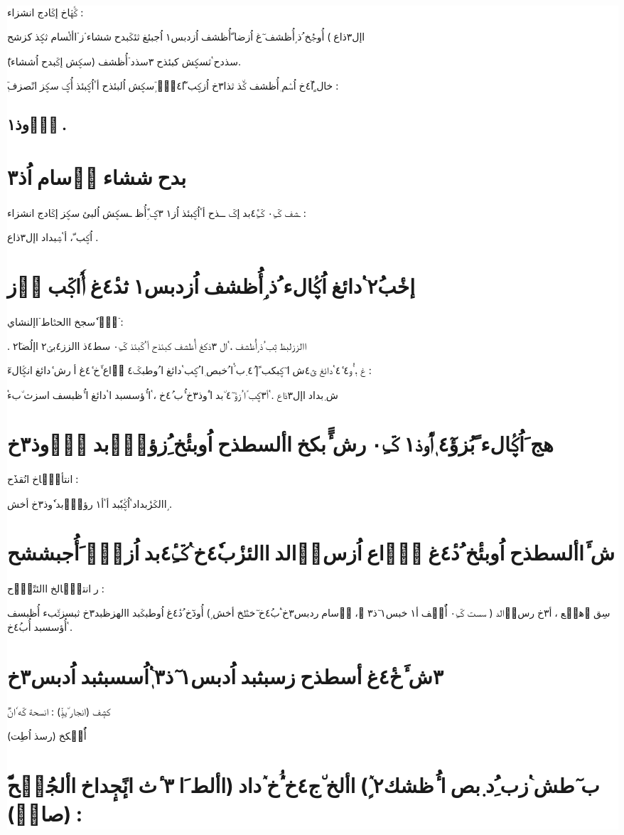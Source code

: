 ػًهٛاخ إػادج انشزاء :

اإل٣ذاع ) أُوجُٞخ ُذ ٟأُظشف ٓغ اُزضا ّأُظشف اُزدبس١ اُجبئغ ثئػبدح ششاء ٛز ٙاألٝسام ثؼذ كزشح

ٓسذدح ٝثسؼش كبئذح ٣سذد ٙأُظشف (سؼش إػبدح اُششاء).

ٖٓخال ٍآ٤ُخ اُسٞم ٖأُظشف ػ٘ذ ثذا٣خ اُزؼب َٓا٢ٓٞ٤ُ                                        ِٖٓسؼش اُلبئذح أ ٝاُؼبئذ أُؼ                  سؼز انًصزف :

اُ٘وذ١ .
---
# بدح ششاء أٝسام اُذ٣

ـشف ػ٠ِ ػ٤ِٔبد إػ ــذح أ ٝاُؼبئذ اُز١ ٣ؼ ِ٘ٚأُظ ـسؼش اُلبئ سؼز إػادج انشزاء :

اُؼب ّ، أ ٝشٜبداد اإل٣ذاع .

# إخٔب٢ُ ٝدائغ اُؼٔالء ُذ ٟأُظشف اُزدبس١ ثد٤ٔغ أٗٞاػٜب ٣ٝز

٢ٛٝ ٗسجخ االحتٛاط ٙاإلنشاي ٙ:

. االززلبظ ثٜب ُذ ٟأُظشف ، ٝال ٣ذكغ أُظشف كبئذح أ ٝػبئذ ػ٠ِ سط٤ذ االزز٤بؽ٢ اإلُضا٢ٓ

ٓغ ،ٖ ُٔو٤ ٤ٔ ٝدائغ ؿ٤ش ا  ٓؼبكب ًإ ٤ُ ٜب ّٝا ُخبص ٖا ُؼب ٝدائغ ا ُوطبػ٤ ٗٞاع َٔخ ٤ٔغ أ رش ٔدائغ انؼًالء :

ٝش ٜبداد اإل٣ذاع . ٝأ٣ؼب ًا ُزؤ ٤ٓ ٘بد ا ُ٘وذ٣خ ُٔب ٤ُخ ، ٝا ُٔؤسسبد ا ٝدائغ ا ُٔظبسف اسزث ٘بء

# هج َاُؼٔالء ًبُزؤ٤ٓ ٖاُ٘وذ١ ػ٠ِ رش ًَٔبكخ األسطذح اُوبئٔخ ُِزؤ٤ٓ٘بد اُ٘وذ٣خ

انتأيُٛاخ انُقذٚح :

االػزٔبداد ٝاُؼٔبٗبد أ ٝأ١ رؤ٤ٓ٘بد ٗوذ٣خ أخش ٟ.

# ش َٔاألسطذح اُوبئٔخ ُد٤ٔغ أٗٞاع اُزس٤ٜالد االئزٔب٤ٗخ ٝػ٤ِٔبد اُز٣ٞٔ َأُجبششح

ر انتسٓٛالخ االئتًاَٛح :

سِق ٝهشٝع ، أ٣خ رس٤ٜالد ( سست ػ٠ِ أٌُشٞف أ١ خبس١ ٓذ٣ ٖ، أٝسام ردبس٣خ ٝٓب٤ُخ ٓخظٞٓخ أخش ٟ) أُوذٓخ ُد٤ٔغ اُوطبػبد االهزظبد٣خ ثبسزث٘بء أُظبسف ٝأُؤسسبد أُب٤ُخ .

# ٣ش َٔخ٤ٔغ أسطذح زسبثبد اُدبس١ ٓذ٣ ٖٝاُسسبثبد اُدبس٣خ

ًكشٕف (انجار ٘يذٍٚ) : انسحة ػه ٗان

(رسذ اُطِت) أٌُشٞكخ

# ًٜٓ٘ب   ٓطش ٝزب         ُِد ٜبص ا ُٔظشك٢             ٍٞ) األخ ٘ج٤خ       ُٔٞخ ٞداد (األط             َا    ٣ ٔث   انًٕجٕداخ األجُثٛح (صافٙ) :
